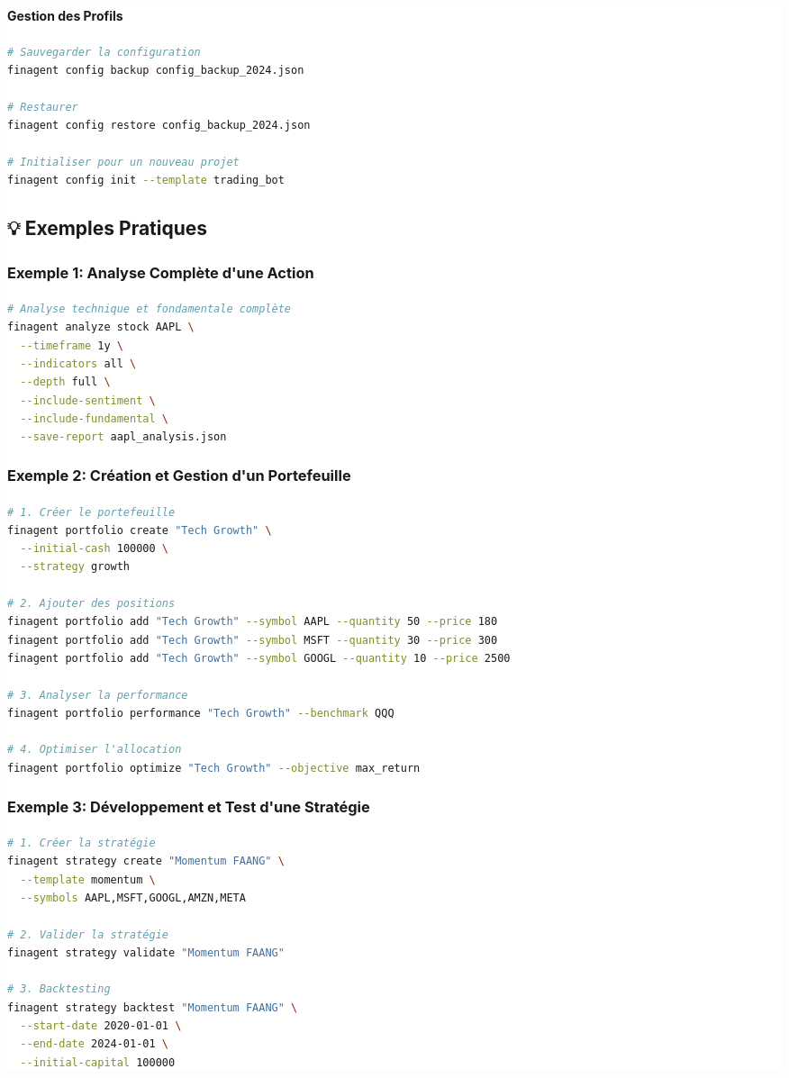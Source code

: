 #### Gestion des Profils

```bash
# Sauvegarder la configuration
finagent config backup config_backup_2024.json

# Restaurer
finagent config restore config_backup_2024.json

# Initialiser pour un nouveau projet
finagent config init --template trading_bot
```

## 💡 Exemples Pratiques

### Exemple 1: Analyse Complète d'une Action

```bash
# Analyse technique et fondamentale complète
finagent analyze stock AAPL \
  --timeframe 1y \
  --indicators all \
  --depth full \
  --include-sentiment \
  --include-fundamental \
  --save-report aapl_analysis.json
```

### Exemple 2: Création et Gestion d'un Portefeuille

```bash
# 1. Créer le portefeuille
finagent portfolio create "Tech Growth" \
  --initial-cash 100000 \
  --strategy growth

# 2. Ajouter des positions
finagent portfolio add "Tech Growth" --symbol AAPL --quantity 50 --price 180
finagent portfolio add "Tech Growth" --symbol MSFT --quantity 30 --price 300
finagent portfolio add "Tech Growth" --symbol GOOGL --quantity 10 --price 2500

# 3. Analyser la performance
finagent portfolio performance "Tech Growth" --benchmark QQQ

# 4. Optimiser l'allocation
finagent portfolio optimize "Tech Growth" --objective max_return
```

### Exemple 3: Développement et Test d'une Stratégie

```bash
# 1. Créer la stratégie
finagent strategy create "Momentum FAANG" \
  --template momentum \
  --symbols AAPL,MSFT,GOOGL,AMZN,META

# 2. Valider la stratégie
finagent strategy validate "Momentum FAANG"

# 3. Backtesting
finagent strategy backtest "Momentum FAANG" \
  --start-date 2020-01-01 \
  --end-date 2024-01-01 \
  --initial-capital 100000

```
